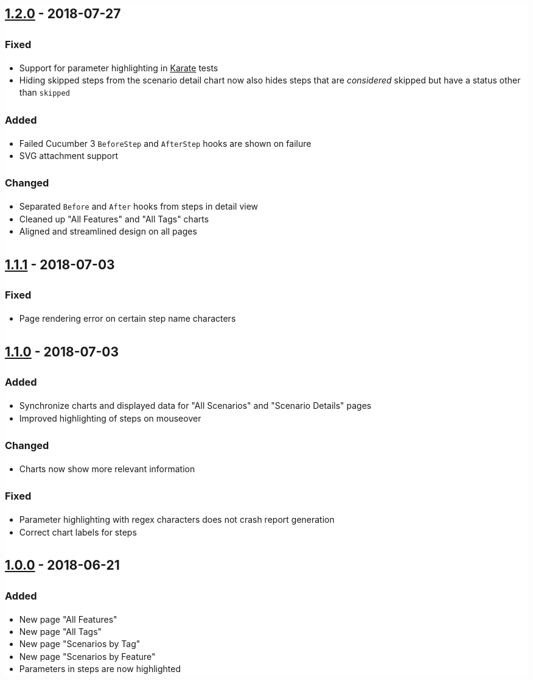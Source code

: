 ## [1.2.0] - 2018-07-27

### Fixed

* Support for parameter highlighting in [Karate](https://github.com/intuit/karate/) tests
* Hiding skipped steps from the scenario detail chart now also hides steps that are _considered_ skipped but have a status other than `skipped`

### Added

* Failed Cucumber 3 `BeforeStep` and `AfterStep` hooks are shown on failure
* SVG attachment support

### Changed

* Separated `Before` and `After` hooks from steps in detail view
* Cleaned up "All Features" and "All Tags" charts
* Aligned and streamlined design on all pages

## [1.1.1] - 2018-07-03

### Fixed

* Page rendering error on certain step name characters

## [1.1.0] - 2018-07-03

### Added

* Synchronize charts and displayed data for "All Scenarios" and "Scenario Details" pages
* Improved highlighting of steps on mouseover

### Changed

* Charts now show more relevant information

### Fixed

* Parameter highlighting with regex characters does not crash report generation
* Correct chart labels for steps

## [1.0.0] - 2018-06-21

### Added

* New page "All Features"
* New page "All Tags"
* New page "Scenarios by Tag"
* New page "Scenarios by Feature"
* Parameters in steps are now highlighted


[3.5.0]: https://github.com/trivago/cluecumber-report-plugin/tree/3.5.0
[3.4.0]: https://github.com/trivago/cluecumber-report-plugin/tree/3.4.0
[3.3.1]: https://github.com/trivago/cluecumber-report-plugin/tree/3.3.1
[3.3.0]: https://github.com/trivago/cluecumber-report-plugin/tree/3.3.0
[3.2.2]: https://github.com/trivago/cluecumber-report-plugin/tree/3.2.2
[3.2.1]: https://github.com/trivago/cluecumber-report-plugin/tree/3.2.1
[3.2.0]: https://github.com/trivago/cluecumber-report-plugin/tree/3.2.0
[3.1.0]: https://github.com/trivago/cluecumber-report-plugin/tree/3.1.0
[3.0.2]: https://github.com/trivago/cluecumber-report-plugin/tree/3.0.2
[3.0.1]: https://github.com/trivago/cluecumber-report-plugin/tree/3.0.1
[3.0.0]: https://github.com/trivago/cluecumber-report-plugin/tree/3.0.0
[2.9.4]: https://github.com/trivago/cluecumber-report-plugin/tree/2.9.4
[2.9.3]: https://github.com/trivago/cluecumber-report-plugin/tree/2.9.3
[2.9.2]: https://github.com/trivago/cluecumber-report-plugin/tree/2.9.2
[2.9.1]: https://github.com/trivago/cluecumber-report-plugin/tree/2.9.1
[2.9.0]: https://github.com/trivago/cluecumber-report-plugin/tree/2.9.0
[2.8.0]: https://github.com/trivago/cluecumber-report-plugin/tree/2.8.0
[2.7.1]: https://github.com/trivago/cluecumber-report-plugin/tree/2.7.1
[2.7.0]: https://github.com/trivago/cluecumber-report-plugin/tree/2.7.0
[2.6.1]: https://github.com/trivago/cluecumber-report-plugin/tree/2.6.1
[2.6.0]: https://github.com/trivago/cluecumber-report-plugin/tree/2.6.0
[2.5.0]: https://github.com/trivago/cluecumber-report-plugin/tree/2.5.0
[2.4.0]: https://github.com/trivago/cluecumber-report-plugin/tree/2.4.0
[2.3.4]: https://github.com/trivago/cluecumber-report-plugin/tree/2.3.4
[2.3.3]: https://github.com/trivago/cluecumber-report-plugin/tree/2.3.3
[2.3.2]: https://github.com/trivago/cluecumber-report-plugin/tree/2.3.2
[2.3.1]: https://github.com/trivago/cluecumber-report-plugin/tree/2.3.1
[2.3.0]: https://github.com/trivago/cluecumber-report-plugin/tree/2.3.0
[2.2.0]: https://github.com/trivago/cluecumber-report-plugin/tree/2.2.0
[2.1.1]: https://github.com/trivago/cluecumber-report-plugin/tree/2.1.1
[2.1.0]: https://github.com/trivago/cluecumber-report-plugin/tree/2.1.0
[2.0.1]: https://github.com/trivago/cluecumber-report-plugin/tree/2.0.1
[2.0.0]: https://github.com/trivago/cluecumber-report-plugin/tree/2.0.0
[1.11.0]: https://github.com/trivago/cluecumber-report-plugin/tree/1.11.0
[1.10.2]: https://github.com/trivago/cluecumber-report-plugin/tree/1.10.2
[1.10.1]: https://github.com/trivago/cluecumber-report-plugin/tree/1.10.1
[1.10.0]: https://github.com/trivago/cluecumber-report-plugin/tree/1.10.0
[1.9.0]: https://github.com/trivago/cluecumber-report-plugin/tree/1.9.0
[1.8.1]: https://github.com/trivago/cluecumber-report-plugin/tree/1.8.1
[1.8.0]: https://github.com/trivago/cluecumber-report-plugin/tree/1.8.0
[1.7.3]: https://github.com/trivago/cluecumber-report-plugin/tree/1.7.3
[1.7.2]: https://github.com/trivago/cluecumber-report-plugin/tree/1.7.2
[1.7.1]: https://github.com/trivago/cluecumber-report-plugin/tree/1.7.1
[1.7.0]: https://github.com/trivago/cluecumber-report-plugin/tree/1.7.0
[1.6.5]: https://github.com/trivago/cluecumber-report-plugin/tree/1.6.5
[1.6.4]: https://github.com/trivago/cluecumber-report-plugin/tree/1.6.4
[1.6.3]: https://github.com/trivago/cluecumber-report-plugin/tree/1.6.3
[1.6.2]: https://github.com/trivago/cluecumber-report-plugin/tree/1.6.2
[1.6.1]: https://github.com/trivago/cluecumber-report-plugin/tree/1.6.1
[1.6.0]: https://github.com/trivago/cluecumber-report-plugin/tree/1.6.0
[1.5.0]: https://github.com/trivago/cluecumber-report-plugin/tree/1.5.0
[1.4.2]: https://github.com/trivago/cluecumber-report-plugin/tree/1.4.2
[1.4.1]: https://github.com/trivago/cluecumber-report-plugin/tree/1.4.1
[1.4.0]: https://github.com/trivago/cluecumber-report-plugin/tree/1.4.0
[1.3.0]: https://github.com/trivago/cluecumber-report-plugin/tree/1.3.0
[1.2.1]: https://github.com/trivago/cluecumber-report-plugin/tree/1.2.1
[1.2.0]: https://github.com/trivago/cluecumber-report-plugin/tree/1.2.0
[1.1.1]: https://github.com/trivago/cluecumber-report-plugin/tree/1.1.1
[1.1.0]: https://github.com/trivago/cluecumber-report-plugin/tree/1.1.0
[1.0.0]: https://github.com/trivago/cluecumber-report-plugin/tree/1.0.0
[0.8.0]: https://github.com/trivago/cluecumber-report-plugin/tree/0.8.0
[0.7.1]: https://github.com/trivago/cluecumber-report-plugin/tree/0.7.1
[0.6.0]: https://github.com/trivago/cluecumber-report-plugin/tree/0.6.0
[0.5.0]: https://github.com/trivago/cluecumber-report-plugin/tree/0.5.0
[0.3.0]: https://github.com/trivago/cluecumber-report-plugin/tree/0.3.0
[0.2.0]: https://github.com/trivago/cluecumber-report-plugin/tree/0.2.0
[0.1.1]: https://github.com/trivago/cluecumber-report-plugin/tree/0.1.1
[0.1.0]: https://github.com/trivago/cluecumber-report-plugin/tree/0.1.0
[0.7.0]: https://github.com/trivago/cluecumber-report-plugin/tree/0.0.7
[0.0.6]: https://github.com/trivago/cluecumber-report-plugin/tree/0.0.6
[0.0.5]: https://github.com/trivago/cluecumber-report-plugin/tree/0.0.5
[0.0.4]: https://github.com/trivago/cluecumber-report-plugin/tree/0.0.4
[0.0.3]: https://github.com/trivago/cluecumber-report-plugin/tree/0.0.3
[0.0.2]: https://github.com/trivago/cluecumber-report-plugin/tree/0.0.2